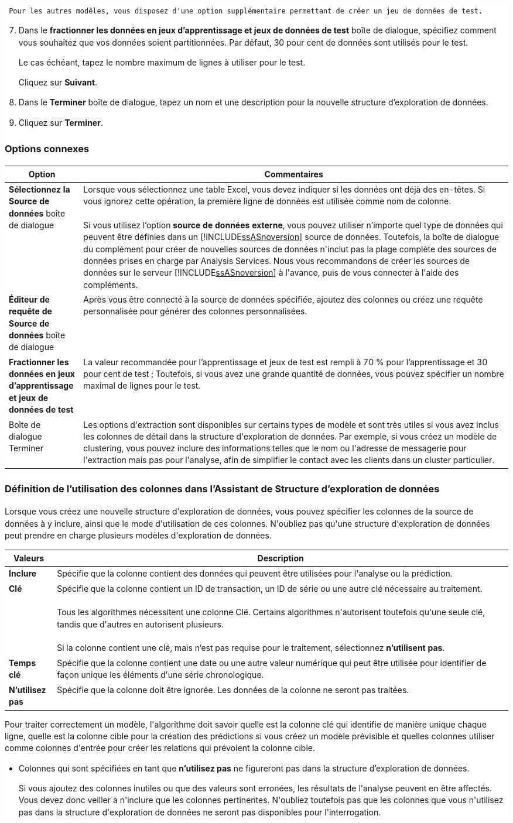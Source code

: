      Pour les autres modèles, vous disposez d'une option supplémentaire permettant de créer un jeu de données de test.  
  
7.  Dans le **fractionner les données en jeux d’apprentissage et jeux de données de test** boîte de dialogue, spécifiez comment vous souhaitez que vos données soient partitionnées. Par défaut, 30 pour cent de données sont utilisés pour le test.  
  
     Le cas échéant, tapez le nombre maximum de lignes à utiliser pour le test.  
  
     Cliquez sur **Suivant**.  
  
8.  Dans le **Terminer** boîte de dialogue, tapez un nom et une description pour la nouvelle structure d’exploration de données.  
  
9. Cliquez sur **Terminer**.  
  
### <a name="related-options"></a>Options connexes  
  
|Option|Commentaires|  
|------------|--------------|  
|**Sélectionnez la Source de données** boîte de dialogue|Lorsque vous sélectionnez une table Excel, vous devez indiquer si les données ont déjà des en-têtes. Si vous ignorez cette opération, la première ligne de données est utilisée comme nom de colonne.<br /><br /> Si vous utilisez l’option **source de données externe**, vous pouvez utiliser n’importe quel type de données qui peuvent être définies dans un [!INCLUDE[ssASnoversion](../includes/ssasnoversion-md.md)] source de données. Toutefois, la boîte de dialogue du complément pour créer de nouvelles sources de données n'inclut pas la plage complète des sources de données prises en charge par Analysis Services. Nous vous recommandons de créer les sources de données sur le serveur [!INCLUDE[ssASnoversion](../includes/ssasnoversion-md.md)] à l'avance, puis de vous connecter à l'aide des compléments.|  
|**Éditeur de requête de Source de données** boîte de dialogue|Après vous être connecté à la source de données spécifiée, ajoutez des colonnes ou créez une requête personnalisée pour générer des colonnes personnalisées.|  
|**Fractionner les données en jeux d’apprentissage et jeux de données de test**|La valeur recommandée pour l’apprentissage et jeux de test est rempli à 70 % pour l’apprentissage et 30 pour cent de test ; Toutefois, si vous avez une grande quantité de données, vous pouvez spécifier un nombre maximal de lignes pour le test.|  
|Boîte de dialogue Terminer|Les options d'extraction sont disponibles sur certains types de modèle et sont très utiles si vous avez inclus les colonnes de détail dans la structure d'exploration de données. Par exemple, si vous créez un modèle de clustering, vous pouvez inclure des informations telles que le nom ou l'adresse de messagerie pour l'extraction mais pas pour l'analyse, afin de simplifier le contact avec les clients dans un cluster particulier.|  
  
###  <a name="Bkmk_strctcolumn"></a> Définition de l’utilisation des colonnes dans l’Assistant de Structure d’exploration de données  
 Lorsque vous créez une nouvelle structure d'exploration de données, vous pouvez spécifier les colonnes de la source de données à y inclure, ainsi que le mode d'utilisation de ces colonnes. N'oubliez pas qu'une structure d'exploration de données peut prendre en charge plusieurs modèles d'exploration de données.  
  
|Valeurs|Description|  
|------------|-----------------|  
|**Inclure**|Spécifie que la colonne contient des données qui peuvent être utilisées pour l'analyse ou la prédiction.|  
|**Clé**|Spécifie que la colonne contient un ID de transaction, un ID de série ou une autre clé nécessaire au traitement.<br /><br /> Tous les algorithmes nécessitent une colonne Clé. Certains algorithmes n'autorisent toutefois qu'une seule clé, tandis que d'autres en autorisent plusieurs.<br /><br /> Si la colonne contient une clé, mais n’est pas requise pour le traitement, sélectionnez **n’utilisent pas**.|  
|**Temps clé**|Spécifie que la colonne contient une date ou une autre valeur numérique qui peut être utilisée pour identifier de façon unique les éléments d'une série chronologique.|  
|**N’utilisez pas**|Spécifie que la colonne doit être ignorée. Les données de la colonne ne seront pas traitées.|  
  
 Pour traiter correctement un modèle, l'algorithme doit savoir quelle est la colonne clé qui identifie de manière unique chaque ligne, quelle est la colonne cible pour la création des prédictions si vous créez un modèle prévisible et quelles colonnes utiliser comme colonnes d'entrée pour créer les relations qui prévoient la colonne cible.  
  
-   Colonnes qui sont spécifiées en tant que **n’utilisez pas** ne figureront pas dans la structure d’exploration de données.  
  
     Si vous ajoutez des colonnes inutiles ou que des valeurs sont erronées, les résultats de l'analyse peuvent en être affectés. Vous devez donc veiller à n'inclure que les colonnes pertinentes. N'oubliez toutefois pas que les colonnes que vous n'utilisez pas dans la structure d'exploration de données ne seront pas disponibles pour l'interrogation.  
  